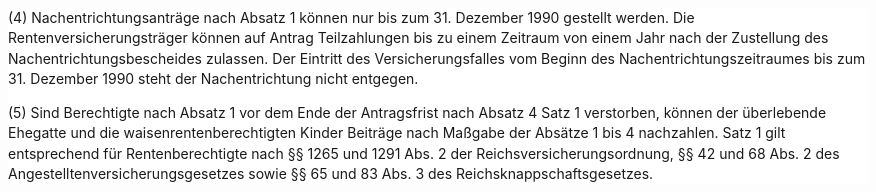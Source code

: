 </div>

<div class="jurAbsatz">

(4) Nachentrichtungsanträge nach Absatz 1 können nur bis zum 31.
Dezember 1990 gestellt werden. Die Rentenversicherungsträger können auf
Antrag Teilzahlungen bis zu einem Zeitraum von einem Jahr nach der
Zustellung des Nachentrichtungsbescheides zulassen. Der Eintritt des
Versicherungsfalles vom Beginn des Nachentrichtungszeitraumes bis zum
31. Dezember 1990 steht der Nachentrichtung nicht entgegen.

</div>

<div class="jurAbsatz">

(5) Sind Berechtigte nach Absatz 1 vor dem Ende der Antragsfrist nach
Absatz 4 Satz 1 verstorben, können der überlebende Ehegatte und die
waisenrentenberechtigten Kinder Beiträge nach Maßgabe der Absätze 1 bis
4 nachzahlen. Satz 1 gilt entsprechend für Rentenberechtigte nach §§
1265 und 1291 Abs. 2 der Reichsversicherungsordnung, §§ 42 und 68 Abs. 2
des Angestelltenversicherungsgesetzes sowie §§ 65 und 83 Abs. 3 des
Reichsknappschaftsgesetzes.

</div>

</div>

</div>

</div>
